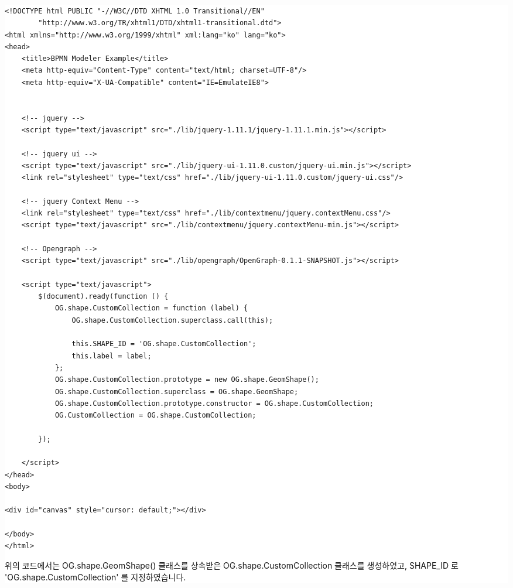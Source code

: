 ```
<!DOCTYPE html PUBLIC "-//W3C//DTD XHTML 1.0 Transitional//EN"
        "http://www.w3.org/TR/xhtml1/DTD/xhtml1-transitional.dtd">
<html xmlns="http://www.w3.org/1999/xhtml" xml:lang="ko" lang="ko">
<head>
    <title>BPMN Modeler Example</title>
    <meta http-equiv="Content-Type" content="text/html; charset=UTF-8"/>
    <meta http-equiv="X-UA-Compatible" content="IE=EmulateIE8">


    <!-- jquery -->
    <script type="text/javascript" src="./lib/jquery-1.11.1/jquery-1.11.1.min.js"></script>

    <!-- jquery ui -->
    <script type="text/javascript" src="./lib/jquery-ui-1.11.0.custom/jquery-ui.min.js"></script>
    <link rel="stylesheet" type="text/css" href="./lib/jquery-ui-1.11.0.custom/jquery-ui.css"/>

    <!-- jquery Context Menu -->
    <link rel="stylesheet" type="text/css" href="./lib/contextmenu/jquery.contextMenu.css"/>
    <script type="text/javascript" src="./lib/contextmenu/jquery.contextMenu-min.js"></script>

    <!-- Opengraph -->
    <script type="text/javascript" src="./lib/opengraph/OpenGraph-0.1.1-SNAPSHOT.js"></script>

    <script type="text/javascript">
        $(document).ready(function () {
            OG.shape.CustomCollection = function (label) {
                OG.shape.CustomCollection.superclass.call(this);

                this.SHAPE_ID = 'OG.shape.CustomCollection';
                this.label = label;
            };
            OG.shape.CustomCollection.prototype = new OG.shape.GeomShape();
            OG.shape.CustomCollection.superclass = OG.shape.GeomShape;
            OG.shape.CustomCollection.prototype.constructor = OG.shape.CustomCollection;
            OG.CustomCollection = OG.shape.CustomCollection;

        });

    </script>
</head>
<body>

<div id="canvas" style="cursor: default;"></div>

</body>
</html>
```

위의 코드에서는 OG.shape.GeomShape() 클래스를 상속받은 OG.shape.CustomCollection 클래스를 생성하였고, SHAPE_ID 로 'OG.shape.CustomCollection' 를 지정하였습니다.
